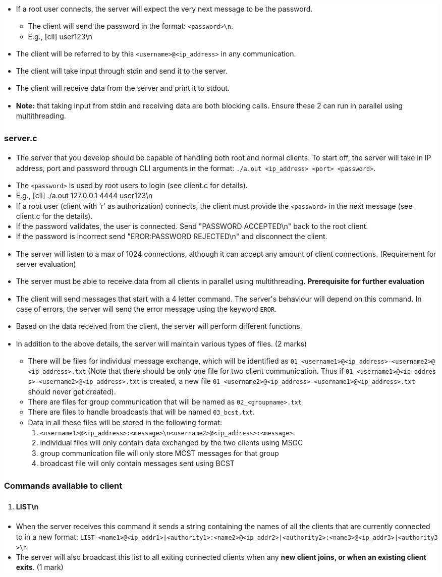 - If a root user connects, the server will expect the very next message to be the password.
    * The client will send the password in the format: `<password>\n`.
    * E.g., [cli] user123\n

- The client will be referred to by this `<username>@<ip_address>` in any communication.

- The client will take input through stdin and send it to the server.

- The client will receive data from the server and print it to stdout.

- **Note:** that taking input from stdin and receiving data are both
  blocking calls. Ensure these 2 can run in parallel using
  multithreading.

### **server.c**


- The server that you develop should be capable of handling both root and normal clients. To start off,  the server will take in IP address, port and password through CLI arguments in the format: `./a.out <ip_address> <port> <password>`.
* The `<password>` is used by root users to login (see client.c for details).
* E.g., [cli] ./a.out 127.0.0.1 4444 user123\n
* If a root user (client with ‘r’ as authorization) connects, the client must provide the `<password>` in the next message (see client.c for the details).
* If the password validates, the user is connected. Send "PASSWORD ACCEPTED\n" back to the root client.
* If the password is incorrect send "EROR:PASSWORD REJECTED\n" and disconnect the client.

- The server will listen to a max of 1024 connections, although it can accept any amount of
  client connections. (Requirement for server evaluation)

- The server must be able to receive data from all clients in parallel
  using multithreading. **Prerequisite for further evaluation**

- The client will send messages that start with a 4 letter command. The server's behaviour will depend on this command. In case of errors, the server will send the error message using the keyword `EROR`.

- Based on the data received from the client, the server will perform
  different functions.

- In addition to the above details, the server will maintain various types of files. (2 marks)
  * There will be files for individual message exchange, which will be identified as `01_<username1>@<ip_address>-<username2>@<ip_address>.txt` (Note that there should be only one file for two client communication. Thus if `01_<username1>@<ip_address>-<username2>@<ip_address>.txt` is created, a new file `01_<username2>@<ip_address>-<username1>@<ip_address>.txt` should never get created).
  * There are files for group communication that will be named as `02_<groupname>.txt`
  * There are files to handle broadcasts that will be named `03_bcst.txt`.
  * Data in all these files will be stored in the following format:
    1.  `<username1>@<ip_address>:<message>\n<username2>@<ip_address>:<message>`.
    2.  individual files will only contain data exchanged by the two clients using MSGC
    3.  group communication file will only store MCST messages for that group
    4.  broadcast file will only contain messages sent using BCST


### **Commands available to client**
1. #### **LIST\n**
  * When the server receives this command it sends a string containing the names of all the clients that are currently connected to in a new format: `LIST-<name1>@<ip_addr1>|<authority1>:<name2>@<ip_addr2>|<authority2>:<name3>@<ip_addr3>|<authority3>\n` 
  * The server will also broadcast this list to all exiting connected clients when any **new client joins, or when an existing client exits**. (1 mark)
